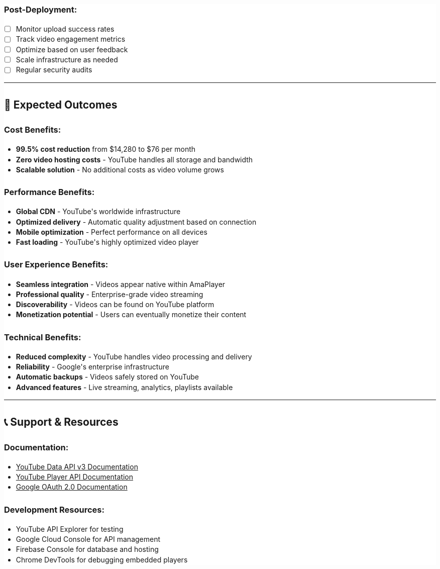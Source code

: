 ### **Post-Deployment:**
- [ ] Monitor upload success rates
- [ ] Track video engagement metrics  
- [ ] Optimize based on user feedback
- [ ] Scale infrastructure as needed
- [ ] Regular security audits

---

## 🎯 **Expected Outcomes**

### **Cost Benefits:**
- **99.5% cost reduction** from $14,280 to $76 per month
- **Zero video hosting costs** - YouTube handles all storage and bandwidth
- **Scalable solution** - No additional costs as video volume grows

### **Performance Benefits:**
- **Global CDN** - YouTube's worldwide infrastructure
- **Optimized delivery** - Automatic quality adjustment based on connection
- **Mobile optimization** - Perfect performance on all devices
- **Fast loading** - YouTube's highly optimized video player

### **User Experience Benefits:**
- **Seamless integration** - Videos appear native within AmaPlayer
- **Professional quality** - Enterprise-grade video streaming
- **Discoverability** - Videos can be found on YouTube platform
- **Monetization potential** - Users can eventually monetize their content

### **Technical Benefits:**
- **Reduced complexity** - YouTube handles video processing and delivery
- **Reliability** - Google's enterprise infrastructure
- **Automatic backups** - Videos safely stored on YouTube
- **Advanced features** - Live streaming, analytics, playlists available

---

## 📞 **Support & Resources**

### **Documentation:**
- [YouTube Data API v3 Documentation](https://developers.google.com/youtube/v3)
- [YouTube Player API Documentation](https://developers.google.com/youtube/iframe_api_reference)
- [Google OAuth 2.0 Documentation](https://developers.google.com/identity/protocols/oauth2)

### **Development Resources:**
- YouTube API Explorer for testing
- Google Cloud Console for API management
- Firebase Console for database and hosting
- Chrome DevTools for debugging embedded players

